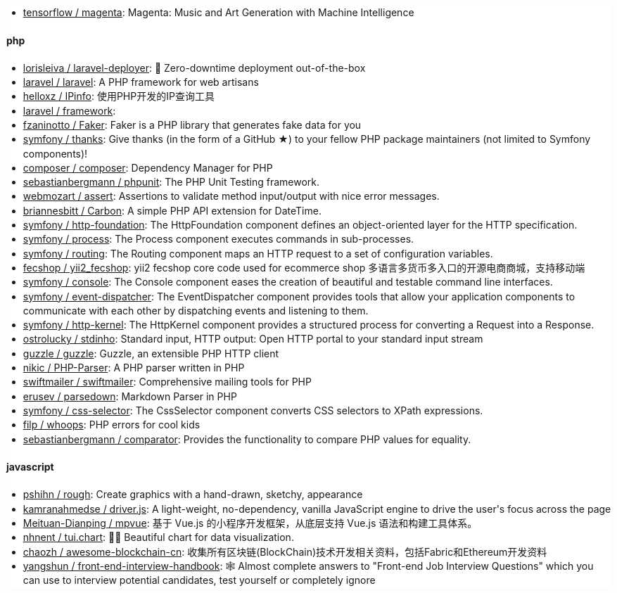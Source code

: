 * [tensorflow / magenta](https://github.com/tensorflow/magenta):  Magenta: Music and Art Generation with Machine Intelligence

#### php

* [lorisleiva / laravel-deployer](https://github.com/lorisleiva/laravel-deployer):  🚀 Zero-downtime deployment out-of-the-box
* [laravel / laravel](https://github.com/laravel/laravel):  A PHP framework for web artisans
* [helloxz / IPinfo](https://github.com/helloxz/IPinfo):  使用PHP开发的IP查询工具
* [laravel / framework](https://github.com/laravel/framework):  
* [fzaninotto / Faker](https://github.com/fzaninotto/Faker):  Faker is a PHP library that generates fake data for you
* [symfony / thanks](https://github.com/symfony/thanks):  Give thanks (in the form of a GitHub ★) to your fellow PHP package maintainers (not limited to Symfony components)!
* [composer / composer](https://github.com/composer/composer):  Dependency Manager for PHP
* [sebastianbergmann / phpunit](https://github.com/sebastianbergmann/phpunit):  The PHP Unit Testing framework.
* [webmozart / assert](https://github.com/webmozart/assert):  Assertions to validate method input/output with nice error messages.
* [briannesbitt / Carbon](https://github.com/briannesbitt/Carbon):  A simple PHP API extension for DateTime.
* [symfony / http-foundation](https://github.com/symfony/http-foundation):  The HttpFoundation component defines an object-oriented layer for the HTTP specification.
* [symfony / process](https://github.com/symfony/process):  The Process component executes commands in sub-processes.
* [symfony / routing](https://github.com/symfony/routing):  The Routing component maps an HTTP request to a set of configuration variables.
* [fecshop / yii2_fecshop](https://github.com/fecshop/yii2_fecshop):  yii2 fecshop core code used for ecommerce shop 多语言多货币多入口的开源电商商城，支持移动端
* [symfony / console](https://github.com/symfony/console):  The Console component eases the creation of beautiful and testable command line interfaces.
* [symfony / event-dispatcher](https://github.com/symfony/event-dispatcher):  The EventDispatcher component provides tools that allow your application components to communicate with each other by dispatching events and listening to them.
* [symfony / http-kernel](https://github.com/symfony/http-kernel):  The HttpKernel component provides a structured process for converting a Request into a Response.
* [ostrolucky / stdinho](https://github.com/ostrolucky/stdinho):  Standard input, HTTP output: Open HTTP portal to your standard input stream
* [guzzle / guzzle](https://github.com/guzzle/guzzle):  Guzzle, an extensible PHP HTTP client
* [nikic / PHP-Parser](https://github.com/nikic/PHP-Parser):  A PHP parser written in PHP
* [swiftmailer / swiftmailer](https://github.com/swiftmailer/swiftmailer):  Comprehensive mailing tools for PHP
* [erusev / parsedown](https://github.com/erusev/parsedown):  Markdown Parser in PHP
* [symfony / css-selector](https://github.com/symfony/css-selector):  The CssSelector component converts CSS selectors to XPath expressions.
* [filp / whoops](https://github.com/filp/whoops):  PHP errors for cool kids
* [sebastianbergmann / comparator](https://github.com/sebastianbergmann/comparator):  Provides the functionality to compare PHP values for equality.

#### javascript

* [pshihn / rough](https://github.com/pshihn/rough):  Create graphics with a hand-drawn, sketchy, appearance
* [kamranahmedse / driver.js](https://github.com/kamranahmedse/driver.js):  A light-weight, no-dependency, vanilla JavaScript engine to drive the user's focus across the page
* [Meituan-Dianping / mpvue](https://github.com/Meituan-Dianping/mpvue):  基于 Vue.js 的小程序开发框架，从底层支持 Vue.js 语法和构建工具体系。
* [nhnent / tui.chart](https://github.com/nhnent/tui.chart):  🍞🍯 Beautiful chart for data visualization.
* [chaozh / awesome-blockchain-cn](https://github.com/chaozh/awesome-blockchain-cn):  收集所有区块链(BlockChain)技术开发相关资料，包括Fabric和Ethereum开发资料
* [yangshun / front-end-interview-handbook](https://github.com/yangshun/front-end-interview-handbook):  🕸 Almost complete answers to "Front-end Job Interview Questions" which you can use to interview potential candidates, test yourself or completely ignore
